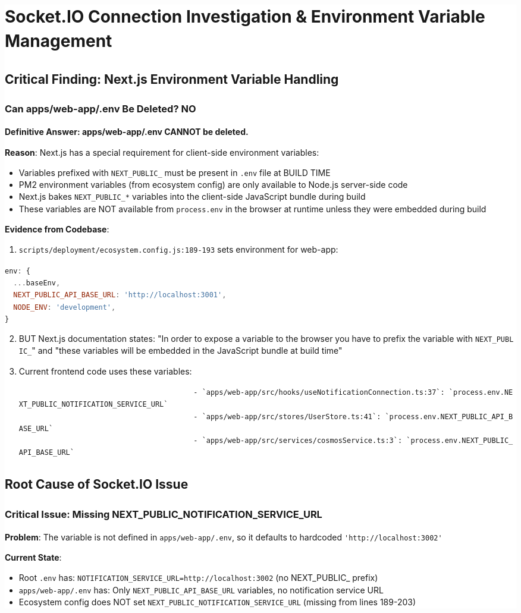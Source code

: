 
# Socket.IO Connection Investigation & Environment Variable Management

## Critical Finding: Next.js Environment Variable Handling

### Can apps/web-app/.env Be Deleted? NO

**Definitive Answer: apps/web-app/.env CANNOT be deleted.**

**Reason**: Next.js has a special requirement for client-side environment variables:

- Variables prefixed with `NEXT_PUBLIC_` must be present in `.env` file at BUILD TIME
- PM2 environment variables (from ecosystem config) are only available to Node.js server-side code
- Next.js bakes `NEXT_PUBLIC_*` variables into the client-side JavaScript bundle during build
- These variables are NOT available from `process.env` in the browser at runtime unless they were embedded during build

**Evidence from Codebase**:

1. `scripts/deployment/ecosystem.config.js:189-193` sets environment for web-app:
```javascript
env: {
  ...baseEnv,
  NEXT_PUBLIC_API_BASE_URL: 'http://localhost:3001',
  NODE_ENV: 'development',
}
```

2. BUT Next.js documentation states: "In order to expose a variable to the browser you have to prefix the variable with `NEXT_PUBLIC_`" and "these variables will be embedded in the JavaScript bundle at build time"

3. Current frontend code uses these variables:

                                                - `apps/web-app/src/hooks/useNotificationConnection.ts:37`: `process.env.NEXT_PUBLIC_NOTIFICATION_SERVICE_URL`
                                                - `apps/web-app/src/stores/UserStore.ts:41`: `process.env.NEXT_PUBLIC_API_BASE_URL`
                                                - `apps/web-app/src/services/cosmosService.ts:3`: `process.env.NEXT_PUBLIC_API_BASE_URL`

## Root Cause of Socket.IO Issue

### Critical Issue: Missing NEXT_PUBLIC_NOTIFICATION_SERVICE_URL

**Problem**: The variable is not defined in `apps/web-app/.env`, so it defaults to hardcoded `'http://localhost:3002'`

**Current State**:

- Root `.env` has: `NOTIFICATION_SERVICE_URL=http://localhost:3002` (no NEXT_PUBLIC_ prefix)
- `apps/web-app/.env` has: Only `NEXT_PUBLIC_API_BASE_URL` variables, no notification service URL
- Ecosystem config does NOT set `NEXT_PUBLIC_NOTIFICATION_SERVICE_URL` (missing from lines 189-203)

